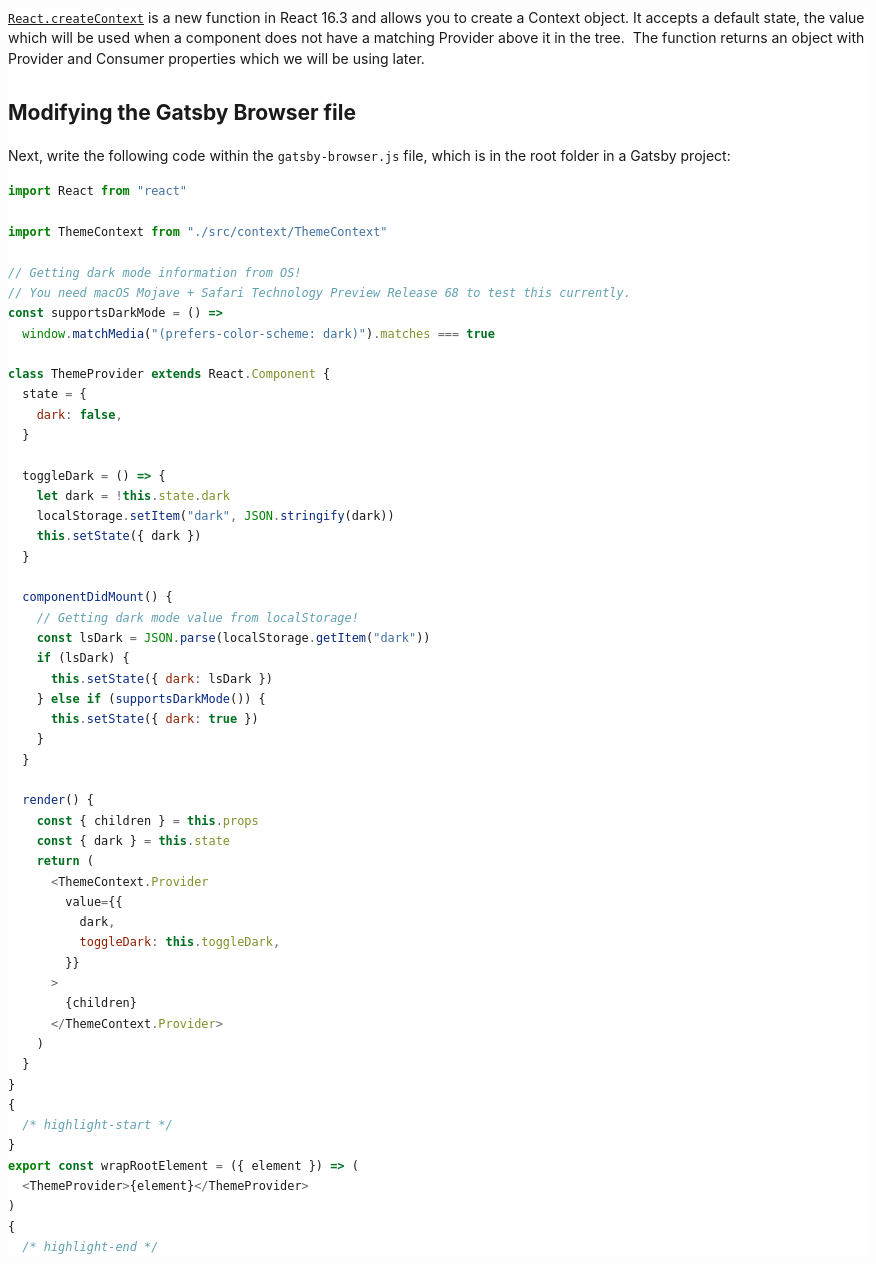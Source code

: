 [`React.createContext`](https://reactjs.org/docs/context.html#reactcreatecontext) is a new function in React 16.3 and allows you to create a Context object. It accepts a default state, the value which will be used when a component does not have a matching Provider above it in the tree.  The function returns an object with Provider and Consumer properties which we will be using later.

## Modifying the Gatsby Browser file

Next, write the following code within the `gatsby-browser.js` file, which is in the root folder in a Gatsby project:

```jsx:title=gatsby-browser.js
import React from "react"

import ThemeContext from "./src/context/ThemeContext"

// Getting dark mode information from OS!
// You need macOS Mojave + Safari Technology Preview Release 68 to test this currently.
const supportsDarkMode = () =>
  window.matchMedia("(prefers-color-scheme: dark)").matches === true

class ThemeProvider extends React.Component {
  state = {
    dark: false,
  }

  toggleDark = () => {
    let dark = !this.state.dark
    localStorage.setItem("dark", JSON.stringify(dark))
    this.setState({ dark })
  }

  componentDidMount() {
    // Getting dark mode value from localStorage!
    const lsDark = JSON.parse(localStorage.getItem("dark"))
    if (lsDark) {
      this.setState({ dark: lsDark })
    } else if (supportsDarkMode()) {
      this.setState({ dark: true })
    }
  }

  render() {
    const { children } = this.props
    const { dark } = this.state
    return (
      <ThemeContext.Provider
        value={{
          dark,
          toggleDark: this.toggleDark,
        }}
      >
        {children}
      </ThemeContext.Provider>
    )
  }
}
{
  /* highlight-start */
}
export const wrapRootElement = ({ element }) => (
  <ThemeProvider>{element}</ThemeProvider>
)
{
  /* highlight-end */
```